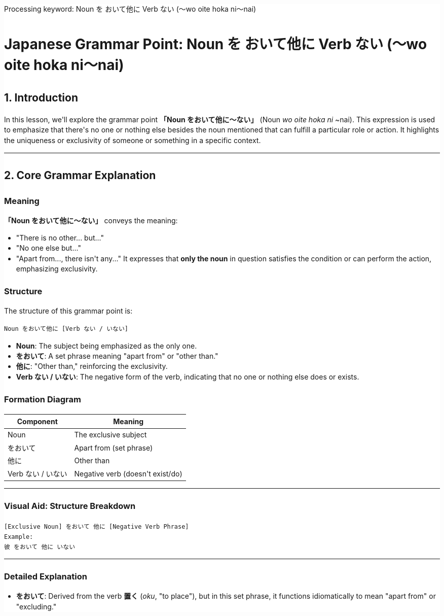 Processing keyword: Noun を おいて他に Verb ない (〜wo oite hoka ni〜nai)
# Japanese Grammar Point: Noun を おいて他に Verb ない (〜wo oite hoka ni〜nai)

## 1. Introduction
In this lesson, we'll explore the grammar point **「Noun をおいて他に～ない」** (Noun *wo oite hoka ni* ~nai). This expression is used to emphasize that there's no one or nothing else besides the noun mentioned that can fulfill a particular role or action. It highlights the uniqueness or exclusivity of someone or something in a specific context.

---
## 2. Core Grammar Explanation
### Meaning
**「Noun をおいて他に～ない」** conveys the meaning:
- "There is no other... but..."
- "No one else but..."
- "Apart from..., there isn't any..."
It expresses that **only the noun** in question satisfies the condition or can perform the action, emphasizing exclusivity.
### Structure
The structure of this grammar point is:
```plaintext
Noun をおいて他に [Verb ない / いない]
```
- **Noun**: The subject being emphasized as the only one.
- **をおいて**: A set phrase meaning "apart from" or "other than."
- **他に**: "Other than," reinforcing the exclusivity.
- **Verb ない / いない**: The negative form of the verb, indicating that no one or nothing else does or exists.
### Formation Diagram
| **Component**    | **Meaning**                 |
|------------------|-----------------------------|
| Noun             | The exclusive subject       |
| をおいて          | Apart from (set phrase)     |
| 他に             | Other than                  |
| Verb ない / いない | Negative verb (doesn't exist/do) |
---
### Visual Aid: Structure Breakdown
```plaintext
[Exclusive Noun] をおいて 他に [Negative Verb Phrase]
Example:
彼 をおいて 他に いない
```
---
### Detailed Explanation
- **をおいて**: Derived from the verb **置く** (*oku*, "to place"), but in this set phrase, it functions idiomatically to mean "apart from" or "excluding."
  
